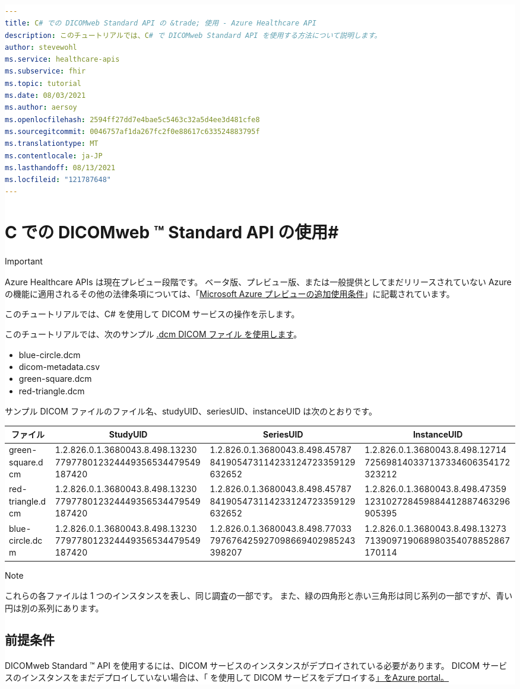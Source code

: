 ```yaml
---
title: C# での DICOMweb Standard API の &trade; 使用 - Azure Healthcare API
description: このチュートリアルでは、C# で DICOMweb Standard API を使用する方法について説明します。
author: stevewohl
ms.service: healthcare-apis
ms.subservice: fhir
ms.topic: tutorial
ms.date: 08/03/2021
ms.author: aersoy
ms.openlocfilehash: 2594ff27dd7e4bae5c5463c32a5d4ee3d481cfe8
ms.sourcegitcommit: 0046757af1da267fc2f0e88617c633524883795f
ms.translationtype: MT
ms.contentlocale: ja-JP
ms.lasthandoff: 08/13/2021
ms.locfileid: "121787648"
---
```

# <a name="using-dicomwebtrade-standard-apis-with-c"></a>C での DICOMweb &trade; Standard API の使用#

> [!IMPORTANT]
> Azure Healthcare APIs は現在プレビュー段階です。 ベータ版、プレビュー版、または一般提供としてまだリリースされていない Azure の機能に適用されるその他の法律条項については、「[Microsoft Azure プレビューの追加使用条件](https://azure.microsoft.com/support/legal/preview-supplemental-terms/)」に記載されています。

このチュートリアルでは、C# を使用して DICOM サービスの操作を示します。

このチュートリアルでは、次のサンプル [.dcm DICOM ファイル を使用します](https://github.com/microsoft/dicom-server/tree/main/docs/dcms)。

* blue-circle.dcm
* dicom-metadata.csv
* green-square.dcm
* red-triangle.dcm

サンプル DICOM ファイルのファイル名、studyUID、seriesUID、instanceUID は次のとおりです。

| ファイル | StudyUID | SeriesUID | InstanceUID |
| --- | --- | --- | ---|
|green-square.dcm|1.2.826.0.1.3680043.8.498.13230779778012324449356534479549187420|1.2.826.0.1.3680043.8.498.45787841905473114233124723359129632652|1.2.826.0.1.3680043.8.498.12714725698140337137334606354172323212|
|red-triangle.dcm|1.2.826.0.1.3680043.8.498.13230779778012324449356534479549187420|1.2.826.0.1.3680043.8.498.45787841905473114233124723359129632652|1.2.826.0.1.3680043.8.498.47359123102728459884412887463296905395|
|blue-circle.dcm|1.2.826.0.1.3680043.8.498.13230779778012324449356534479549187420|1.2.826.0.1.3680043.8.498.77033797676425927098669402985243398207|1.2.826.0.1.3680043.8.498.13273713909719068980354078852867170114|

> [!NOTE]
> これらの各ファイルは 1 つのインスタンスを表し、同じ調査の一部です。 また、緑の四角形と赤い三角形は同じ系列の一部ですが、青い円は別の系列にあります。

## <a name="prerequisites"></a>前提条件

DICOMweb Standard &trade; API を使用するには、DICOM サービスのインスタンスがデプロイされている必要があります。 DICOM サービスのインスタンスをまだデプロイしていない場合は、「 を使用して DICOM サービスをデプロイする[」をAzure portal。](deploy-dicom-services-in-azure.md)
